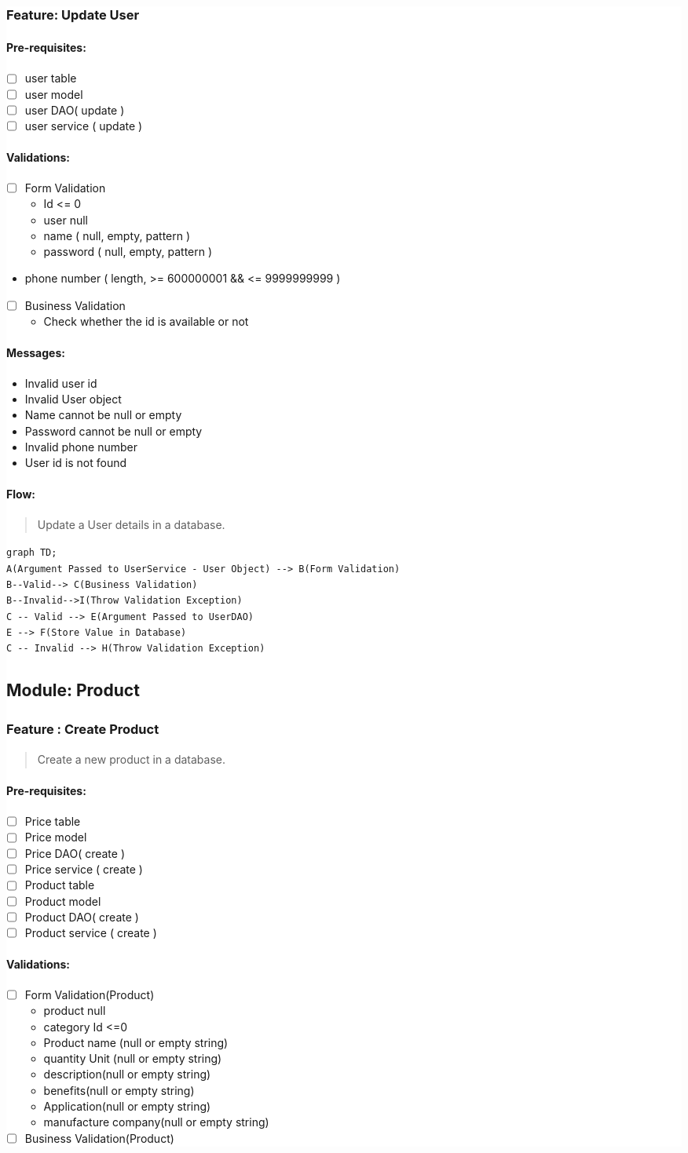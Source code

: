 ### Feature: Update User  
#### Pre-requisites:  
 - [ ] user table
- [ ] user model
- [ ]  user DAO( update )
- [ ]  user service ( update )
#### Validations:

 - [ ]   Form Validation
	 * Id <= 0 
	 * user null  
	 * name ( null, empty, pattern )  
	 * password ( null, empty, pattern )  
   * phone number ( length, >= 600000001 && <= 9999999999 )  

- [ ]   Business Validation
	* Check whether the id is available or not
#### Messages:
   * Invalid user id
   * Invalid User object
   * Name cannot be null or empty
   * Password cannot be null or empty
   * Invalid phone number 
   * User id is not found 
 #### Flow:  
> Update a User details in a database.

```mermaid  
graph TD;  
A(Argument Passed to UserService - User Object) --> B(Form Validation) 
B--Valid--> C(Business Validation)  
B--Invalid-->I(Throw Validation Exception)  
C -- Valid --> E(Argument Passed to UserDAO)  
E --> F(Store Value in Database)  
C -- Invalid --> H(Throw Validation Exception)  
```


## Module: Product

### Feature : Create Product
>Create a new product in a database.
#### Pre-requisites:
- [ ] Price table
- [ ] Price model
- [ ]  Price DAO( create )
- [ ]  Price service ( create )
- [ ] Product table
- [ ] Product model
- [ ]  Product DAO( create )
- [ ]  Product service ( create )
#### Validations:
   - [ ]   Form Validation(Product)
        * product null
        * category Id <=0
         * Product name (null or empty string)
         * quantity Unit (null or empty string)
         * description(null or empty string)
         *  benefits(null or empty string)
          * Application(null or empty string)
         * manufacture company(null or empty string)
- [ ]  Business Validation(Product)